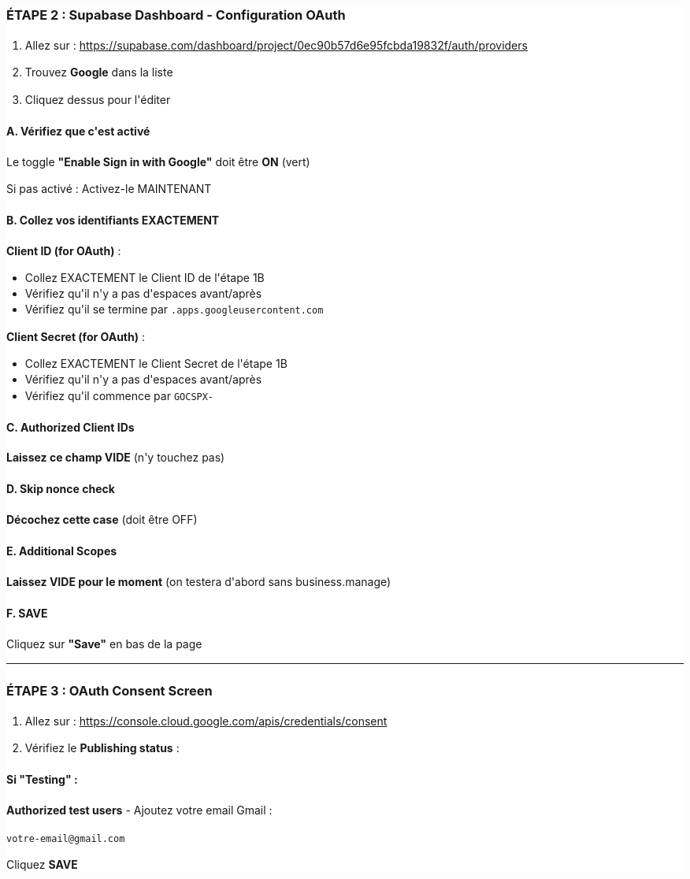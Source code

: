 ### ÉTAPE 2 : Supabase Dashboard - Configuration OAuth

1. Allez sur : https://supabase.com/dashboard/project/0ec90b57d6e95fcbda19832f/auth/providers

2. Trouvez **Google** dans la liste

3. Cliquez dessus pour l'éditer

#### A. Vérifiez que c'est activé

Le toggle **"Enable Sign in with Google"** doit être **ON** (vert)

Si pas activé : Activez-le MAINTENANT

#### B. Collez vos identifiants EXACTEMENT

**Client ID (for OAuth)** :
- Collez EXACTEMENT le Client ID de l'étape 1B
- Vérifiez qu'il n'y a pas d'espaces avant/après
- Vérifiez qu'il se termine par `.apps.googleusercontent.com`

**Client Secret (for OAuth)** :
- Collez EXACTEMENT le Client Secret de l'étape 1B
- Vérifiez qu'il n'y a pas d'espaces avant/après
- Vérifiez qu'il commence par `GOCSPX-`

#### C. Authorized Client IDs

**Laissez ce champ VIDE** (n'y touchez pas)

#### D. Skip nonce check

**Décochez cette case** (doit être OFF)

#### E. Additional Scopes

**Laissez VIDE pour le moment** (on testera d'abord sans business.manage)

#### F. SAVE

Cliquez sur **"Save"** en bas de la page

---

### ÉTAPE 3 : OAuth Consent Screen

1. Allez sur : https://console.cloud.google.com/apis/credentials/consent

2. Vérifiez le **Publishing status** :

#### Si "Testing" :

**Authorized test users** - Ajoutez votre email Gmail :
```
votre-email@gmail.com
```

Cliquez **SAVE**
